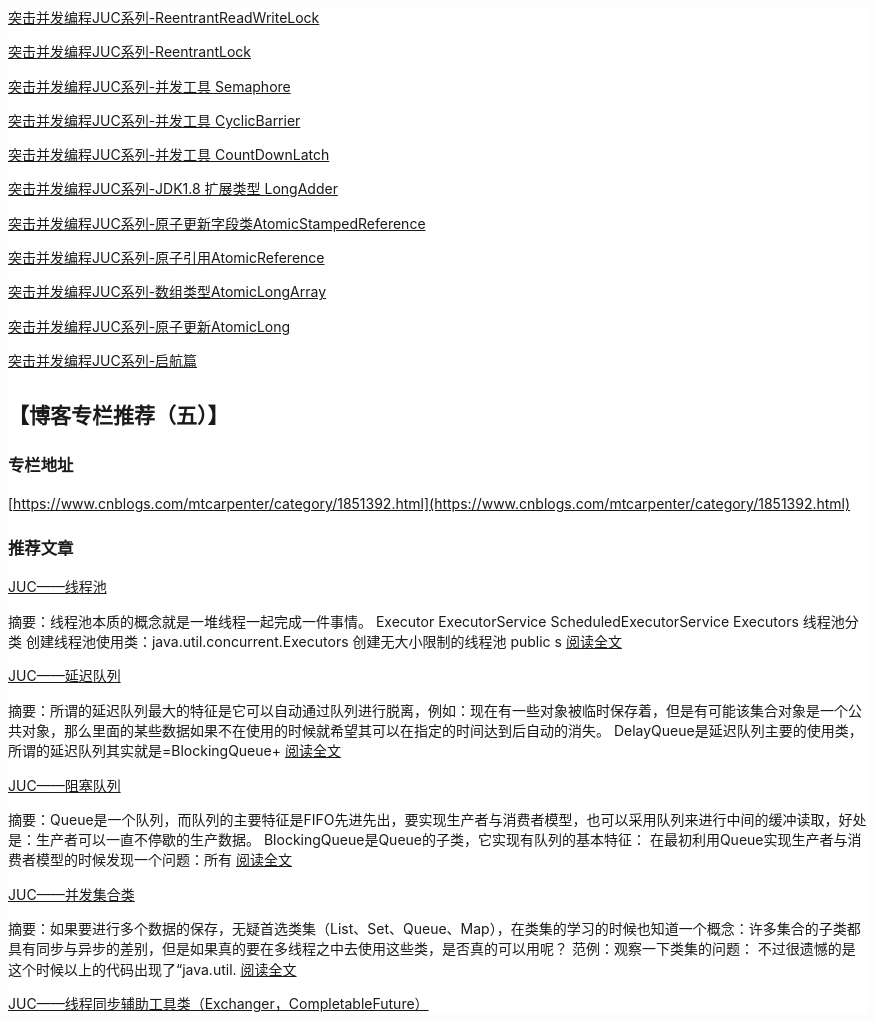 [突击并发编程JUC系列-ReentrantReadWriteLock](https://www.cnblogs.com/mtcarpenter/p/13806870.html)

[突击并发编程JUC系列-ReentrantLock](https://www.cnblogs.com/mtcarpenter/p/13790107.html)

[突击并发编程JUC系列-并发工具 Semaphore](https://www.cnblogs.com/mtcarpenter/p/13752960.html)

[突击并发编程JUC系列-并发工具 CyclicBarrier](https://www.cnblogs.com/mtcarpenter/p/13748180.html)

[突击并发编程JUC系列-并发工具 CountDownLatch](https://www.cnblogs.com/mtcarpenter/p/13743202.html)

[突击并发编程JUC系列-JDK1.8 扩展类型 LongAdder](https://www.cnblogs.com/mtcarpenter/p/13739318.html)

[突击并发编程JUC系列-原子更新字段类AtomicStampedReference](https://www.cnblogs.com/mtcarpenter/p/13728330.html)

[突击并发编程JUC系列-原子引用AtomicReference](https://www.cnblogs.com/mtcarpenter/p/13723524.html)

[突击并发编程JUC系列-数组类型AtomicLongArray](https://www.cnblogs.com/mtcarpenter/p/13720964.html)

[突击并发编程JUC系列-原子更新AtomicLong](https://www.cnblogs.com/mtcarpenter/p/13710398.html)

[突击并发编程JUC系列-启航篇](https://www.cnblogs.com/mtcarpenter/p/13705055.html)





## 【博客专栏推荐（五）】

### 专栏地址

[https://www.cnblogs.com/mtcarpenter/category/1851392.html](https://www.cnblogs.com/mtcarpenter/category/1851392.html)



### 推荐文章

[JUC——线程池](https://www.cnblogs.com/itermis/p/9139054.html)

摘要：线程池本质的概念就是一堆线程一起完成一件事情。 Executor ExecutorService ScheduledExecutorService Executors 线程池分类 创建线程池使用类：java.util.concurrent.Executors 创建无大小限制的线程池 public s [阅读全文](https://www.cnblogs.com/itermis/p/9139054.html)

[JUC——延迟队列](https://www.cnblogs.com/itermis/p/9133541.html)

摘要：所谓的延迟队列最大的特征是它可以自动通过队列进行脱离，例如：现在有一些对象被临时保存着，但是有可能该集合对象是一个公共对象，那么里面的某些数据如果不在使用的时候就希望其可以在指定的时间达到后自动的消失。 DelayQueue是延迟队列主要的使用类，所谓的延迟队列其实就是=BlockingQueue+ [阅读全文](https://www.cnblogs.com/itermis/p/9133541.html)

[JUC——阻塞队列](https://www.cnblogs.com/itermis/p/9067354.html)

摘要：Queue是一个队列，而队列的主要特征是FIFO先进先出，要实现生产者与消费者模型，也可以采用队列来进行中间的缓冲读取，好处是：生产者可以一直不停歇的生产数据。 BlockingQueue是Queue的子类，它实现有队列的基本特征： 在最初利用Queue实现生产者与消费者模型的时候发现一个问题：所有 [阅读全文](https://www.cnblogs.com/itermis/p/9067354.html)

[JUC——并发集合类](https://www.cnblogs.com/itermis/p/9066144.html)

摘要：如果要进行多个数据的保存，无疑首选类集（List、Set、Queue、Map），在类集的学习的时候也知道一个概念：许多集合的子类都具有同步与异步的差别，但是如果真的要在多线程之中去使用这些类，是否真的可以用呢？ 范例：观察一下类集的问题： 不过很遗憾的是这个时候以上的代码出现了“java.util. [阅读全文](https://www.cnblogs.com/itermis/p/9066144.html)

[JUC——线程同步辅助工具类（Exchanger，CompletableFuture）](https://www.cnblogs.com/itermis/p/9025148.html)

